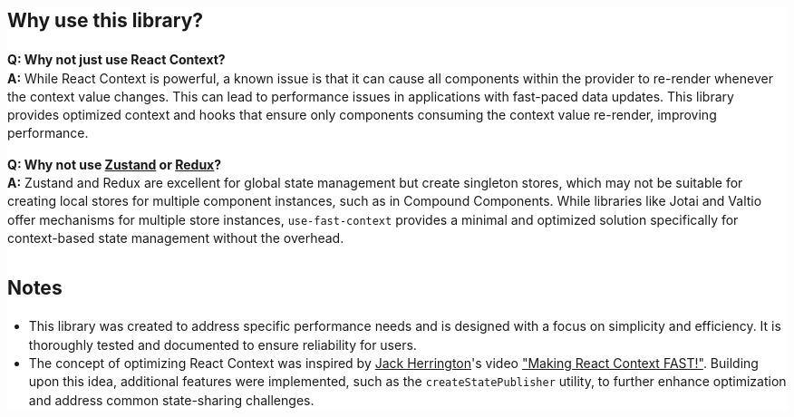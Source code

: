 ## Why use this library?

**Q: Why not just use React Context?**\
**A:** While React Context is powerful, a known issue is that it can cause all components within the provider to re-render whenever the context value changes. This can lead to performance issues in applications with fast-paced data updates. This library provides optimized context and hooks that ensure only components consuming the context value re-render, improving performance.

**Q: Why not use [Zustand](https://zustand-demo.pmnd.rs/) or [Redux](https://redux.js.org/)?**\
**A:** Zustand and Redux are excellent for global state management but create singleton stores, which may not be suitable for creating local stores for multiple component instances, such as in Compound Components. While libraries like Jotai and Valtio offer mechanisms for multiple store instances, `use-fast-context` provides a minimal and optimized solution specifically for context-based state management without the overhead.

## Notes

- This library was created to address specific performance needs and is designed with a focus on simplicity and efficiency. It is thoroughly tested and documented to ensure reliability for users.
- The concept of optimizing React Context was inspired by [Jack Herrington](https://github.com/jherr)'s video ["Making React Context FAST!"](https://youtu.be/ZKlXqrcBx88?si=7eMalIJspzpESAHX). Building upon this idea, additional features were implemented, such as the `createStatePublisher` utility, to further enhance optimization and address common state-sharing challenges.
